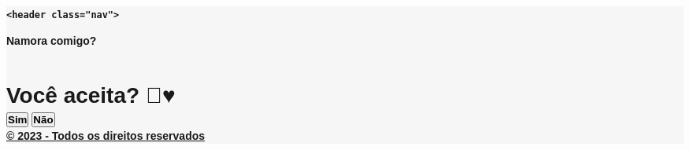 <!DOCTYPE html>
<html>
<head>
	<meta charset="utf-8">
	<meta name="viewport" content="width=device-width, initial-scale=1">
	<title>teste</title>
</head>
<body>

	<header class="nav">
<div class="logo"><p>Namora comigo?</p></div>
</header>

<main>
<div class="container">
  <h1>Você aceita? 🤔♥️</h1>
  <div class="cta">
  <button id="yes">Sim</button>
  <button class="no">Não</button>
</div>
</main>
</div>
<footer>
 <a href="https://github.com/devWil01/Date-me-">
© 2023 - Todos os direitos reservados
 </a>
</footer>

<style type="text/css">@import url("https://fonts.googleapis.com/css?family=Montserrat&display=swap");

  * {
    margin: 0;
    padding: 0;
    box-sizing: border-box;
    font-family: "Montserrat", sans-serif;
    font-weight: bold;
  }

  body {
    background-color: #f6f6f6;
  }

  /* Estilos do header */
  .nav {
    position: fixed;
    top: 0;
    left: 0;
    right: 0;
    display: flex;
 
